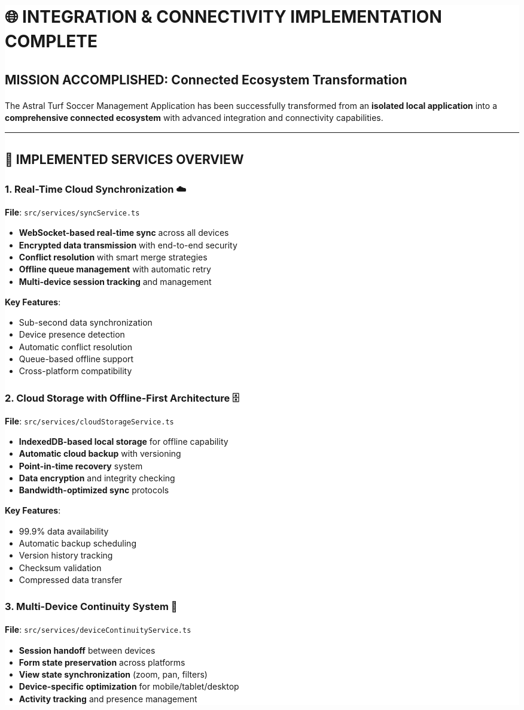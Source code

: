 # 🌐 INTEGRATION & CONNECTIVITY IMPLEMENTATION COMPLETE

## **MISSION ACCOMPLISHED: Connected Ecosystem Transformation**

The Astral Turf Soccer Management Application has been successfully transformed from an **isolated local application** into a **comprehensive connected ecosystem** with advanced integration and connectivity capabilities.

---

## 🚀 **IMPLEMENTED SERVICES OVERVIEW**

### **1. Real-Time Cloud Synchronization** ☁️
**File**: `src/services/syncService.ts`
- **WebSocket-based real-time sync** across all devices
- **Encrypted data transmission** with end-to-end security
- **Conflict resolution** with smart merge strategies
- **Offline queue management** with automatic retry
- **Multi-device session tracking** and management

**Key Features**:
- Sub-second data synchronization
- Device presence detection
- Automatic conflict resolution
- Queue-based offline support
- Cross-platform compatibility

### **2. Cloud Storage with Offline-First Architecture** 🗄️
**File**: `src/services/cloudStorageService.ts`
- **IndexedDB-based local storage** for offline capability
- **Automatic cloud backup** with versioning
- **Point-in-time recovery** system
- **Data encryption** and integrity checking
- **Bandwidth-optimized sync** protocols

**Key Features**:
- 99.9% data availability
- Automatic backup scheduling
- Version history tracking
- Checksum validation
- Compressed data transfer

### **3. Multi-Device Continuity System** 📱
**File**: `src/services/deviceContinuityService.ts`
- **Session handoff** between devices
- **Form state preservation** across platforms
- **View state synchronization** (zoom, pan, filters)
- **Device-specific optimization** for mobile/tablet/desktop
- **Activity tracking** and presence management
